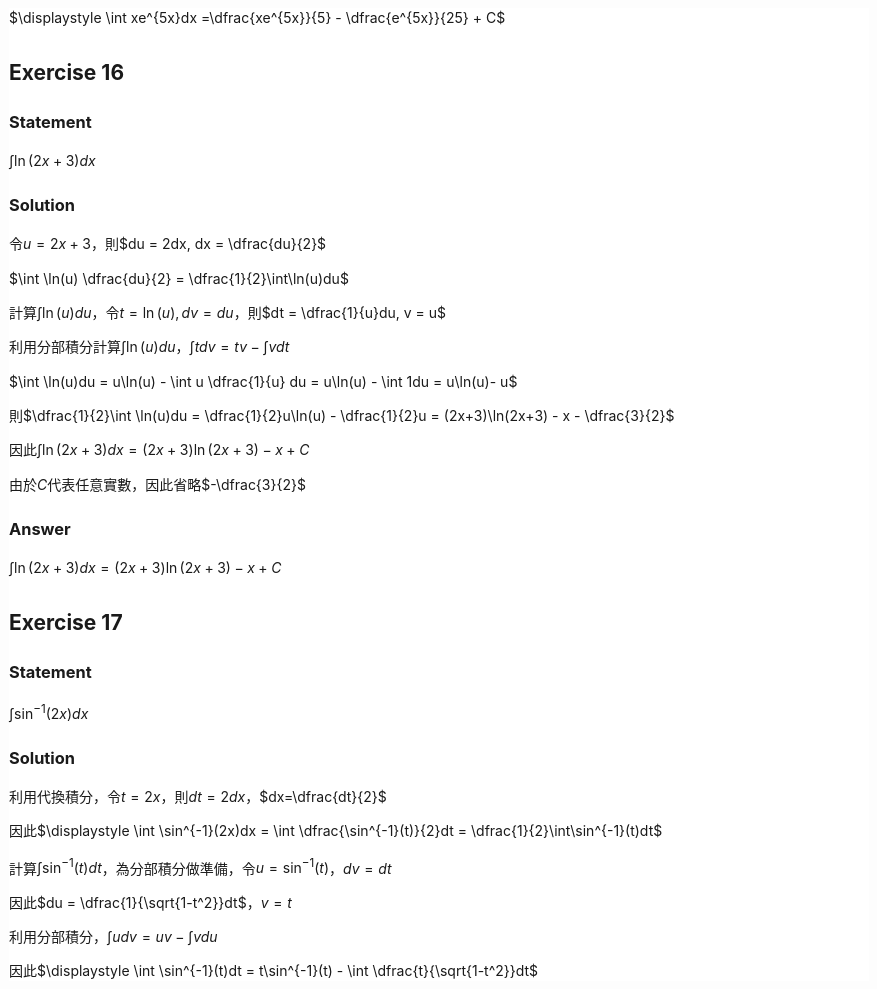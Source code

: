 $\displaystyle \int xe^{5x}dx =\dfrac{xe^{5x}}{5} - \dfrac{e^{5x}}{25} + C$



## Exercise 16

### Statement

$\int \ln(2x+3) dx$



### Solution

令$u = 2x+3$，則$du = 2dx, dx = \dfrac{du}{2}$

$\int \ln(u) \dfrac{du}{2} = \dfrac{1}{2}\int\ln(u)du$

計算$\int \ln(u) du$，令$t = \ln(u), dv = du$，則$dt = \dfrac{1}{u}du, v = u$

利用分部積分計算$\int \ln(u)du$，$\int t dv = tv - \int v dt$

$\int \ln(u)du = u\ln(u) - \int u \dfrac{1}{u} du = u\ln(u) - \int 1du = u\ln(u)- u$

則$\dfrac{1}{2}\int \ln(u)du = \dfrac{1}{2}u\ln(u) - \dfrac{1}{2}u = (2x+3)\ln(2x+3) - x - \dfrac{3}{2}$

因此$\int \ln(2x+3) dx = (2x+3)\ln(2x+3)-x+C$

由於$C$代表任意實數，因此省略$-\dfrac{3}{2}$



### Answer

$\displaystyle \int \ln(2x+3) dx = (2x+3)\ln(2x+3)-x+C$



## Exercise 17

### Statement

$\displaystyle \int \sin^{-1}(2x)dx$



### Solution

利用代換積分，令$t = 2x$，則$dt = 2dx$，$dx=\dfrac{dt}{2}$

因此$\displaystyle \int \sin^{-1}(2x)dx = \int \dfrac{\sin^{-1}(t)}{2}dt = \dfrac{1}{2}\int\sin^{-1}(t)dt$

計算$\displaystyle \int \sin^{-1}(t)dt$，為分部積分做準備，令$u = \sin^{-1}(t)$，$dv = dt$

因此$du = \dfrac{1}{\sqrt{1-t^2}}dt$，$v = t$

利用分部積分，$\displaystyle \int udv = uv - \int vdu$

因此$\displaystyle \int \sin^{-1}(t)dt = t\sin^{-1}(t) - \int \dfrac{t}{\sqrt{1-t^2}}dt$
